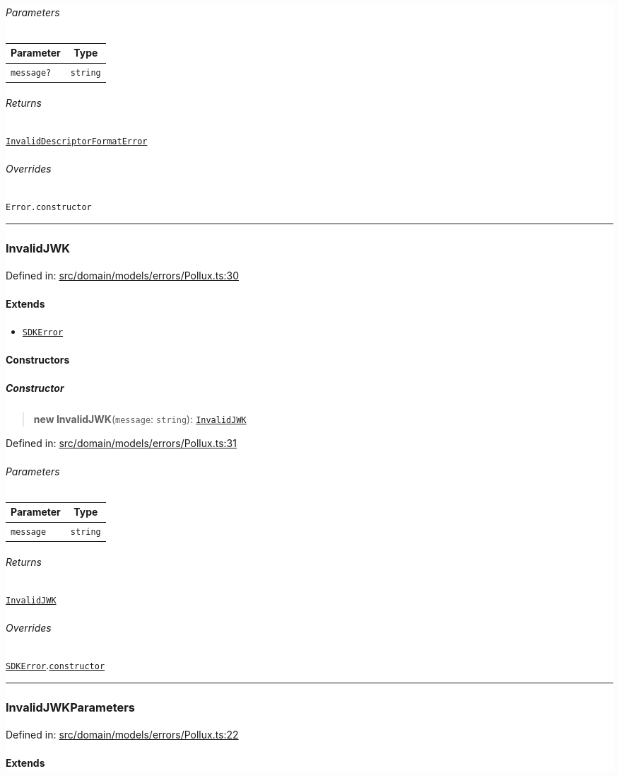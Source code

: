 ###### Parameters

| Parameter | Type |
| ------ | ------ |
| `message?` | `string` |

###### Returns

[`InvalidDescriptorFormatError`](#invaliddescriptorformaterror)

###### Overrides

`Error.constructor`

***

### InvalidJWK

Defined in: [src/domain/models/errors/Pollux.ts:30](https://github.com/hyperledger-identus/sdk-ts/blob/4243600f6763168a55268042deaef84553d9c943/src/domain/models/errors/Pollux.ts#L30)

#### Extends

- [`SDKError`](CommonError.md#sdkerror)

#### Constructors

##### Constructor

> **new InvalidJWK**(`message`: `string`): [`InvalidJWK`](#invalidjwk)

Defined in: [src/domain/models/errors/Pollux.ts:31](https://github.com/hyperledger-identus/sdk-ts/blob/4243600f6763168a55268042deaef84553d9c943/src/domain/models/errors/Pollux.ts#L31)

###### Parameters

| Parameter | Type |
| ------ | ------ |
| `message` | `string` |

###### Returns

[`InvalidJWK`](#invalidjwk)

###### Overrides

[`SDKError`](CommonError.md#sdkerror).[`constructor`](CommonError.md#sdkerror#constructor-1)

***

### InvalidJWKParameters

Defined in: [src/domain/models/errors/Pollux.ts:22](https://github.com/hyperledger-identus/sdk-ts/blob/4243600f6763168a55268042deaef84553d9c943/src/domain/models/errors/Pollux.ts#L22)

#### Extends
